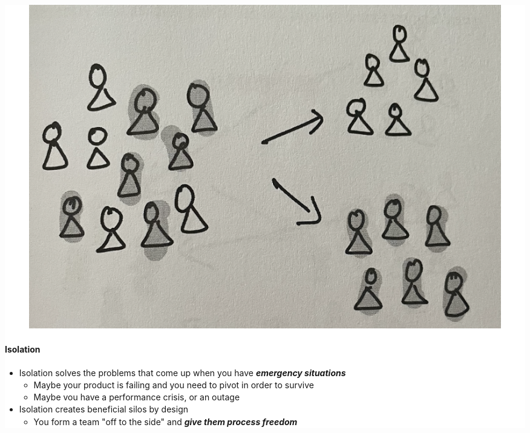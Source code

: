 <figure><img src="../../../.gitbook/assets/image (713).png" alt=""><figcaption></figcaption></figure>

#### Isolation

* Isolation solves the problems that come up when you have _**emergency situations**_
  * Maybe your product is failing and you need to pivot in order to survive
  * Maybe vou have a performance crisis, or an outage
* Isolation creates beneficial silos by design
  * You form a team "off to the side" and _**give them process freedom**_
